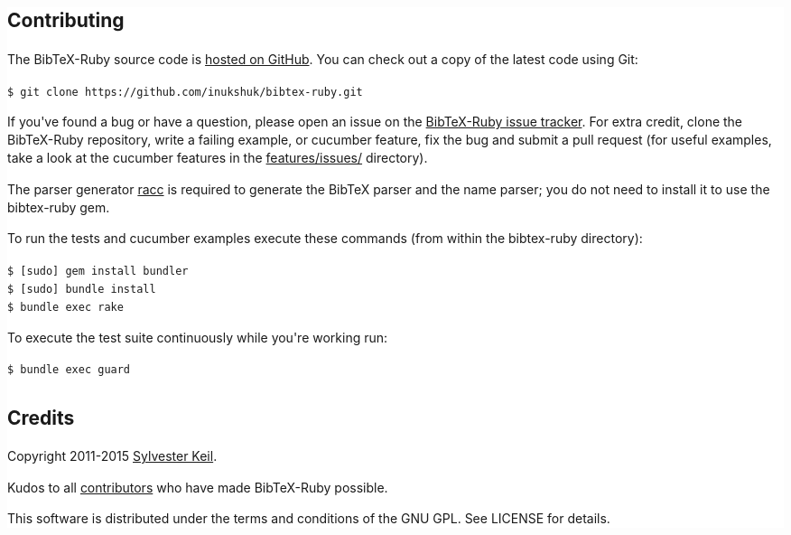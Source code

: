 
Contributing
------------
The BibTeX-Ruby source code is
[hosted on GitHub](https://github.com/inukshuk/bibtex-ruby/).
You can check out a copy of the latest code using Git:

    $ git clone https://github.com/inukshuk/bibtex-ruby.git

If you've found a bug or have a question, please open an issue on the
[BibTeX-Ruby issue tracker](https://github.com/inukshuk/bibtex-ruby/issues).
For extra credit, clone the BibTeX-Ruby repository, write a failing
example, or cucumber feature, fix the bug and submit a pull request (for
useful examples, take a look at the cucumber features in the
[features/issues/](https://github.com/inukshuk/bibtex-ruby/blob/master/features/issues)
directory).

The parser generator [racc](http://i.loveruby.net/en/projects/racc/) is
required to generate the BibTeX parser and the name parser; you do not need
to install it to use the bibtex-ruby gem.

To run the tests and cucumber examples execute these commands (from within
the bibtex-ruby directory):

    $ [sudo] gem install bundler
    $ [sudo] bundle install
    $ bundle exec rake

To execute the test suite continuously while you're working run:

    $ bundle exec guard



Credits
-------

Copyright 2011-2015 [Sylvester Keil](http://sylvester.keil.or.at/).

Kudos to all [contributors](https://github.com/inukshuk/bibtex-ruby/contributors)
who have made BibTeX-Ruby possible.

This software is distributed under the terms and conditions of the GNU GPL.
See LICENSE for details.
